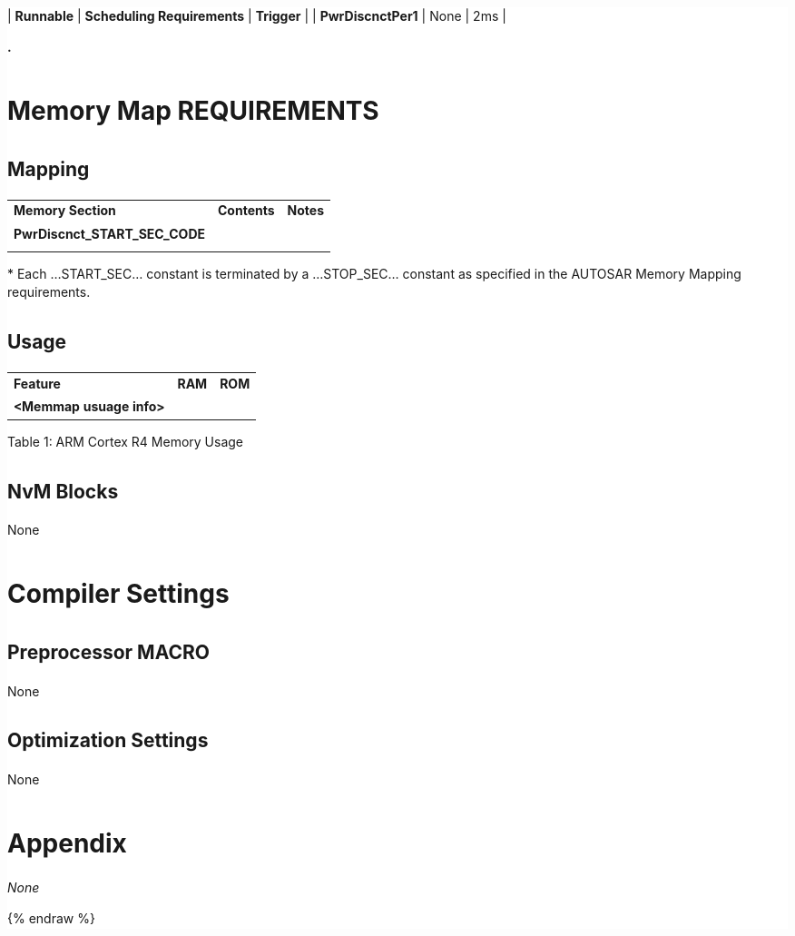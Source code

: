 | **Runnable**       | **Scheduling Requirements** | **Trigger** |
| **PwrDiscnctPer1** | None                        | 2ms         |

**.**

# Memory Map REQUIREMENTS

## Mapping

|                               |              |           |
|-------------------------------|--------------|-----------|
| **Memory Section**            | **Contents** | **Notes** |
| **PwrDiscnct_START_SEC_CODE** |              |           |
|                               |              |           |

\* Each …START_SEC… constant is terminated by a …STOP_SEC… constant as
specified in the AUTOSAR Memory Mapping requirements.

## Usage

|                            |         |         |
|----------------------------|---------|---------|
| **Feature**                | **RAM** | **ROM** |
| **\<Memmap usuage info\>** |         |         |

Table 1: ARM Cortex R4 Memory Usage

## NvM Blocks

None

# Compiler Settings

##  Preprocessor MACRO

None

## Optimization Settings

None

# Appendix

*None*

{% endraw %}